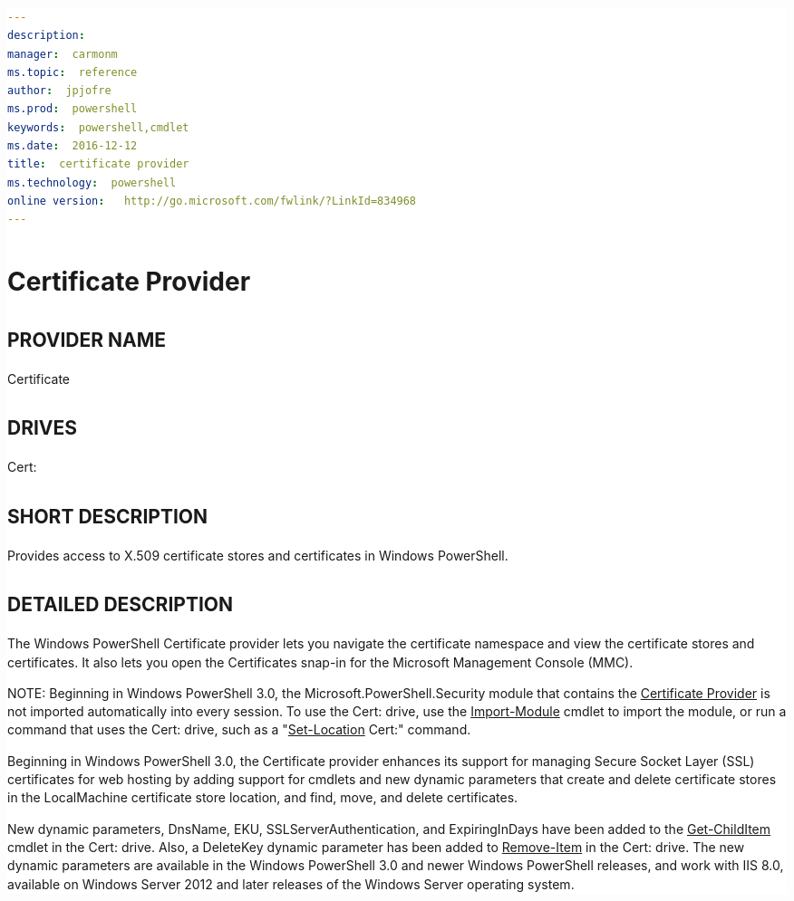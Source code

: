 ```yaml
---
description:  
manager:  carmonm
ms.topic:  reference
author:  jpjofre
ms.prod:  powershell
keywords:  powershell,cmdlet
ms.date:  2016-12-12
title:  certificate provider
ms.technology:  powershell
online version:   http://go.microsoft.com/fwlink/?LinkId=834968
---
```


# Certificate Provider
## PROVIDER NAME  
 Certificate  

## DRIVES  
 Cert:  

## SHORT DESCRIPTION  
 Provides access to X.509 certificate stores and certificates in Windows PowerShell.  

## DETAILED DESCRIPTION  
 The Windows PowerShell Certificate provider lets you navigate the certificate namespace and view the certificate stores and certificates. It also lets you open the Certificates snap-in for the Microsoft Management Console (MMC).  

 NOTE: Beginning in Windows PowerShell 3.0, the Microsoft.PowerShell.Security module that contains the [Certificate Provider](Certificate-Provider.md) is not imported automatically into every session. To use the Cert: drive, use the [Import-Module](../../Microsoft.PowerShell.Core/Import-Module.md) cmdlet to import the module, or run a command that uses the Cert: drive, such as a "[Set-Location](../../Microsoft.PowerShell.Management/Set-Location.md) Cert:" command.  

 Beginning in Windows PowerShell 3.0, the Certificate provider enhances its support for managing Secure Socket Layer (SSL) certificates for web hosting by adding support for cmdlets and new dynamic parameters that create and delete certificate stores in the LocalMachine certificate store location, and find, move, and delete certificates.  

 New dynamic parameters, DnsName, EKU, SSLServerAuthentication, and ExpiringInDays have been added to the [Get-ChildItem](../../Microsoft.PowerShell.Management/Get-ChildItem.md) cmdlet in the Cert: drive. Also, a DeleteKey dynamic parameter has been added to [Remove-Item](../../Microsoft.PowerShell.Management/Remove-Item.md) in the Cert: drive. The new dynamic parameters are available in the Windows PowerShell 3.0 and newer Windows PowerShell releases, and work with IIS 8.0, available on Windows Server 2012 and later releases of the Windows Server operating system.  
